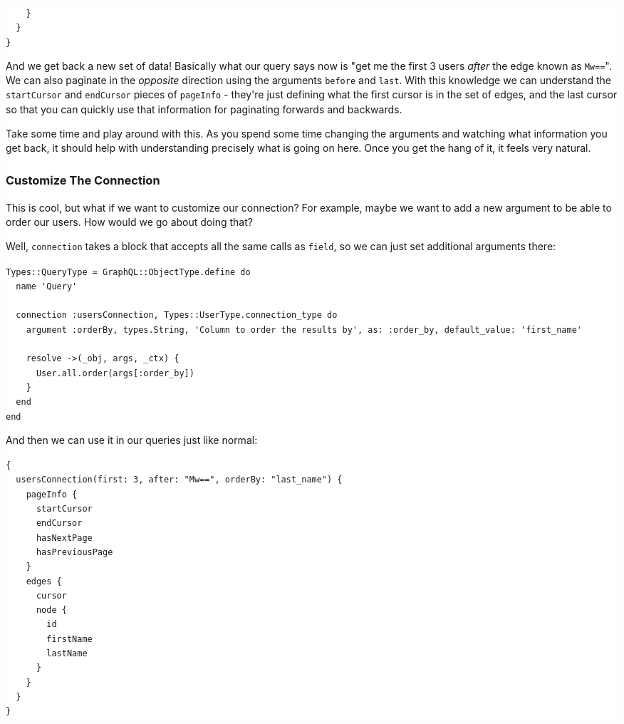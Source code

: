 ```
    }
  }
}
```

And we get back a new set of data! Basically what our query says now is "get me the first 3 users&nbsp;_after_ the edge known as `Mw==`". We can also paginate in the _opposite_ direction using the arguments `before`&nbsp;and `last`.&nbsp;With this knowledge we can understand the `startCursor`&nbsp;and `endCursor`&nbsp;pieces of `pageInfo`&nbsp;- they're just defining what the first cursor is in the set of edges, and the last cursor so that you can quickly use that information for paginating forwards and backwards.

Take some time and play around with this. As you spend some time changing the arguments and watching what information you get back, it should help with understanding precisely what is going on here. Once you get the hang of it, it feels very natural.

### Customize The Connection

This is cool, but what if we want to customize our connection? For example, maybe we want to add a new argument to be able to order our users. How would we go about doing that?

Well, `connection`&nbsp;takes a block that accepts all the same calls as `field`, so we can just set additional arguments there:

```
Types::QueryType = GraphQL::ObjectType.define do
  name 'Query'

  connection :usersConnection, Types::UserType.connection_type do
    argument :orderBy, types.String, 'Column to order the results by', as: :order_by, default_value: 'first_name'

    resolve ->(_obj, args, _ctx) {
      User.all.order(args[:order_by])
    }
  end
end
```

And then we can use it in our queries just like normal:

```
{
  usersConnection(first: 3, after: "Mw==", orderBy: "last_name") {
    pageInfo {
      startCursor
      endCursor
      hasNextPage
      hasPreviousPage
    }
    edges {
      cursor
      node {
        id
        firstName
        lastName
      }
    }
  }
}
```
